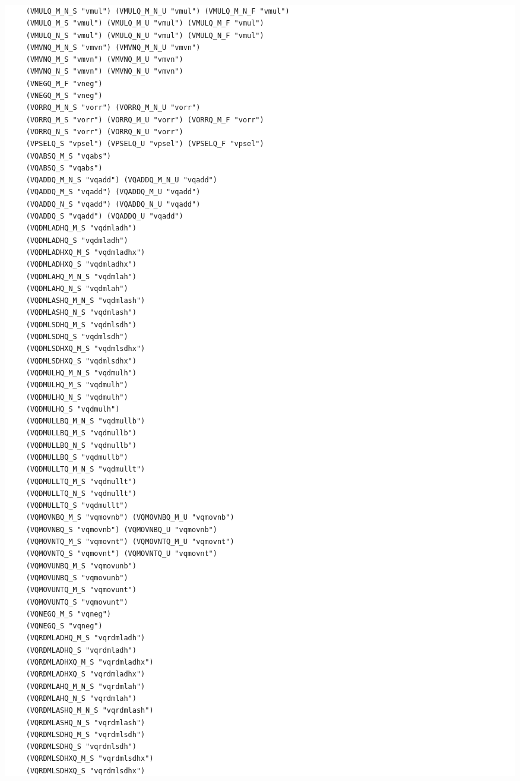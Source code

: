 		 (VMULQ_M_N_S "vmul") (VMULQ_M_N_U "vmul") (VMULQ_M_N_F "vmul")
		 (VMULQ_M_S "vmul") (VMULQ_M_U "vmul") (VMULQ_M_F "vmul")
		 (VMULQ_N_S "vmul") (VMULQ_N_U "vmul") (VMULQ_N_F "vmul")
		 (VMVNQ_M_N_S "vmvn") (VMVNQ_M_N_U "vmvn")
		 (VMVNQ_M_S "vmvn") (VMVNQ_M_U "vmvn")
		 (VMVNQ_N_S "vmvn") (VMVNQ_N_U "vmvn")
		 (VNEGQ_M_F "vneg")
		 (VNEGQ_M_S "vneg")
		 (VORRQ_M_N_S "vorr") (VORRQ_M_N_U "vorr")
		 (VORRQ_M_S "vorr") (VORRQ_M_U "vorr") (VORRQ_M_F "vorr")
		 (VORRQ_N_S "vorr") (VORRQ_N_U "vorr")
		 (VPSELQ_S "vpsel") (VPSELQ_U "vpsel") (VPSELQ_F "vpsel")
		 (VQABSQ_M_S "vqabs")
		 (VQABSQ_S "vqabs")
		 (VQADDQ_M_N_S "vqadd") (VQADDQ_M_N_U "vqadd")
		 (VQADDQ_M_S "vqadd") (VQADDQ_M_U "vqadd")
		 (VQADDQ_N_S "vqadd") (VQADDQ_N_U "vqadd")
		 (VQADDQ_S "vqadd") (VQADDQ_U "vqadd")
		 (VQDMLADHQ_M_S "vqdmladh")
		 (VQDMLADHQ_S "vqdmladh")
		 (VQDMLADHXQ_M_S "vqdmladhx")
		 (VQDMLADHXQ_S "vqdmladhx")
		 (VQDMLAHQ_M_N_S "vqdmlah")
		 (VQDMLAHQ_N_S "vqdmlah")
		 (VQDMLASHQ_M_N_S "vqdmlash")
		 (VQDMLASHQ_N_S "vqdmlash")
		 (VQDMLSDHQ_M_S "vqdmlsdh")
		 (VQDMLSDHQ_S "vqdmlsdh")
		 (VQDMLSDHXQ_M_S "vqdmlsdhx")
		 (VQDMLSDHXQ_S "vqdmlsdhx")
		 (VQDMULHQ_M_N_S "vqdmulh")
		 (VQDMULHQ_M_S "vqdmulh")
		 (VQDMULHQ_N_S "vqdmulh")
		 (VQDMULHQ_S "vqdmulh")
		 (VQDMULLBQ_M_N_S "vqdmullb")
		 (VQDMULLBQ_M_S "vqdmullb")
		 (VQDMULLBQ_N_S "vqdmullb")
		 (VQDMULLBQ_S "vqdmullb")
		 (VQDMULLTQ_M_N_S "vqdmullt")
		 (VQDMULLTQ_M_S "vqdmullt")
		 (VQDMULLTQ_N_S "vqdmullt")
		 (VQDMULLTQ_S "vqdmullt")
		 (VQMOVNBQ_M_S "vqmovnb") (VQMOVNBQ_M_U "vqmovnb")
		 (VQMOVNBQ_S "vqmovnb") (VQMOVNBQ_U "vqmovnb")
		 (VQMOVNTQ_M_S "vqmovnt") (VQMOVNTQ_M_U "vqmovnt")
		 (VQMOVNTQ_S "vqmovnt") (VQMOVNTQ_U "vqmovnt")
		 (VQMOVUNBQ_M_S "vqmovunb")
		 (VQMOVUNBQ_S "vqmovunb")
		 (VQMOVUNTQ_M_S "vqmovunt")
		 (VQMOVUNTQ_S "vqmovunt")
		 (VQNEGQ_M_S "vqneg")
		 (VQNEGQ_S "vqneg")
		 (VQRDMLADHQ_M_S "vqrdmladh")
		 (VQRDMLADHQ_S "vqrdmladh")
		 (VQRDMLADHXQ_M_S "vqrdmladhx")
		 (VQRDMLADHXQ_S "vqrdmladhx")
		 (VQRDMLAHQ_M_N_S "vqrdmlah")
		 (VQRDMLAHQ_N_S "vqrdmlah")
		 (VQRDMLASHQ_M_N_S "vqrdmlash")
		 (VQRDMLASHQ_N_S "vqrdmlash")
		 (VQRDMLSDHQ_M_S "vqrdmlsdh")
		 (VQRDMLSDHQ_S "vqrdmlsdh")
		 (VQRDMLSDHXQ_M_S "vqrdmlsdhx")
		 (VQRDMLSDHXQ_S "vqrdmlsdhx")